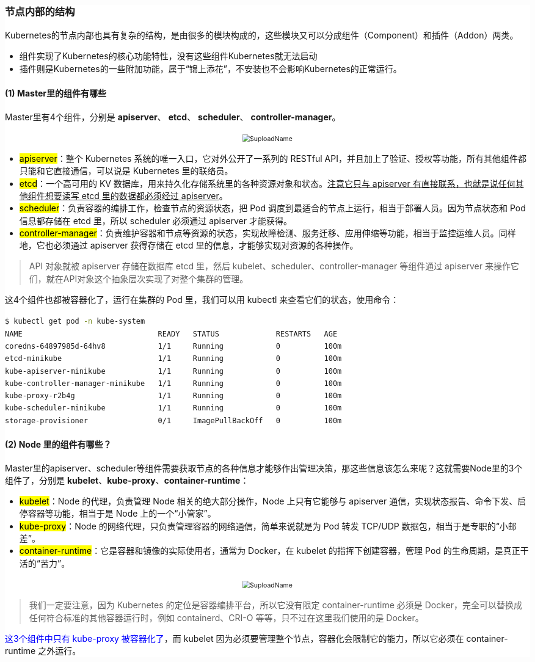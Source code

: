 ### 节点内部的结构

Kubernetes的节点内部也具有复杂的结构，是由很多的模块构成的，这些模块又可以分成组件（Component）和插件（Addon）两类。

+ 组件实现了Kubernetes的核心功能特性，没有这些组件Kubernetes就无法启动
+ 插件则是Kubernetes的一些附加功能，属于“锦上添花”，不安装也不会影响Kubernetes的正常运行。

#### (1) Master里的组件有哪些

Master里有4个组件，分别是 **apiserver**、 **etcd**、 **scheduler**、 **controller-manager**。

<center><img src="https://blog-1310567564.cos.ap-beijing.myqcloud.com/img/20230606152840.png" alt="$uploadName" style="zoom:75%;" /></center>

+ <mark>apiserver</mark>：整个 Kubernetes 系统的唯一入口，它对外公开了一系列的 RESTful API，并且加上了验证、授权等功能，所有其他组件都只能和它直接通信，可以说是 Kubernetes 里的联络员。
+ <mark>etcd</mark>：一个高可用的 KV 数据库，用来持久化存储系统里的各种资源对象和状态。<u>注意它只与 apiserver 有直接联系，也就是说任何其他组件想要读写 etcd 里的数据都必须经过 apiserver</u>。
+ <mark>scheduler</mark>：负责容器的编排工作，检查节点的资源状态，把 Pod 调度到最适合的节点上运行，相当于部署人员。因为节点状态和 Pod 信息都存储在 etcd 里，所以 scheduler 必须通过 apiserver 才能获得。
+ <mark>controller-manager</mark>：负责维护容器和节点等资源的状态，实现故障检测、服务迁移、应用伸缩等功能，相当于监控运维人员。同样地，它也必须通过 apiserver 获得存储在 etcd 里的信息，才能够实现对资源的各种操作。

> API 对象就被 apiserver 存储在数据库 etcd 里，然后 kubelet、scheduler、controller-manager 等组件通过 apiserver 来操作它们，就在API对象这个抽象层次实现了对整个集群的管理。

这4个组件也都被容器化了，运行在集群的 Pod 里，我们可以用 kubectl 来查看它们的状态，使用命令：

```bash {4,5,6,8}
$ kubectl get pod -n kube-system
NAME                               READY   STATUS             RESTARTS   AGE
coredns-64897985d-64hv8            1/1     Running            0          100m
etcd-minikube                      1/1     Running            0          100m
kube-apiserver-minikube            1/1     Running            0          100m
kube-controller-manager-minikube   1/1     Running            0          100m
kube-proxy-r2b4g                   1/1     Running            0          100m
kube-scheduler-minikube            1/1     Running            0          100m
storage-provisioner                0/1     ImagePullBackOff   0          100m
```

#### (2) Node 里的组件有哪些？

Master里的apiserver、scheduler等组件需要获取节点的各种信息才能够作出管理决策，那这些信息该怎么来呢？这就需要Node里的3个组件了，分别是 **kubelet**、**kube-proxy**、**container-runtime**：

+ <mark>kubelet</mark>：Node 的代理，负责管理 Node 相关的绝大部分操作，Node 上只有它能够与 apiserver 通信，实现状态报告、命令下发、启停容器等功能，相当于是 Node 上的一个“小管家”。
+ <mark>kube-proxy</mark>：Node 的网络代理，只负责管理容器的网络通信，简单来说就是为 Pod 转发 TCP/UDP 数据包，相当于是专职的“小邮差”。
+ <mark>container-runtime</mark>：它是容器和镜像的实际使用者，通常为 Docker，在 kubelet 的指挥下创建容器，管理 Pod 的生命周期，是真正干活的“苦力”。

<center><img src="https://blog-1310567564.cos.ap-beijing.myqcloud.com/img/20230606153221.png" alt="$uploadName" style="zoom:75%;" /></center>

> 我们一定要注意，因为 Kubernetes 的定位是容器编排平台，所以它没有限定 container-runtime 必须是 Docker，完全可以替换成任何符合标准的其他容器运行时，例如 containerd、CRI-O 等等，只不过在这里我们使用的是 Docker。

<font color=blue>这3个组件中只有 kube-proxy 被容器化了</font>，而 kubelet 因为必须要管理整个节点，容器化会限制它的能力，所以它必须在 container-runtime 之外运行。
